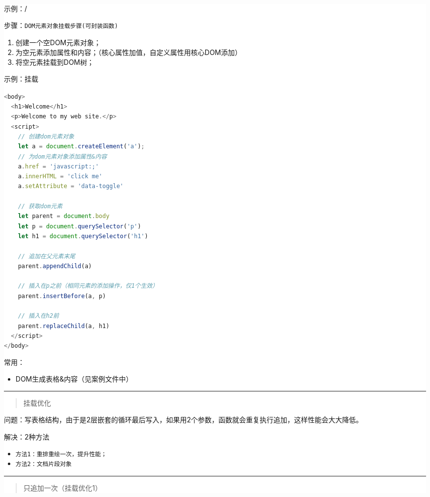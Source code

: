 示例：/

步骤：`DOM元素对象挂载步骤(可封装函数)`

1. 创建一个空DOM元素对象；
2. 为空元素添加属性和内容；（核心属性加值，自定义属性用核心DOM添加）
3. 将空元素挂载到DOM树；

示例：挂载

```js
<body>
  <h1>Welcome</h1>
  <p>Welcome to my web site.</p>
  <script>
    // 创建dom元素对象
    let a = document.createElement('a');
    // 为dom元素对象添加属性&内容
    a.href = 'javascript:;'
    a.innerHTML = 'click me'
    a.setAttribute = 'data-toggle'

    // 获取dom元素
    let parent = document.body
    let p = document.querySelector('p')
    let h1 = document.querySelector('h1')

    // 追加在父元素末尾
    parent.appendChild(a)

    // 插入在p之前（相同元素的添加操作，仅1个生效）
    parent.insertBefore(a, p)

    // 插入在h2前
    parent.replaceChild(a, h1)
  </script>
</body>
```

常用：

- DOM生成表格&内容（见案例文件中）

------

> 挂载优化

问题：写表格结构，由于是2层嵌套的循环最后写入，如果用2个参数，函数就会重复执行追加，这样性能会大大降低。

解决：2种方法

- `方法1：重排重绘一次，提升性能；`
- `方法2：文档片段对象`

------

> 只追加一次（挂载优化1）

